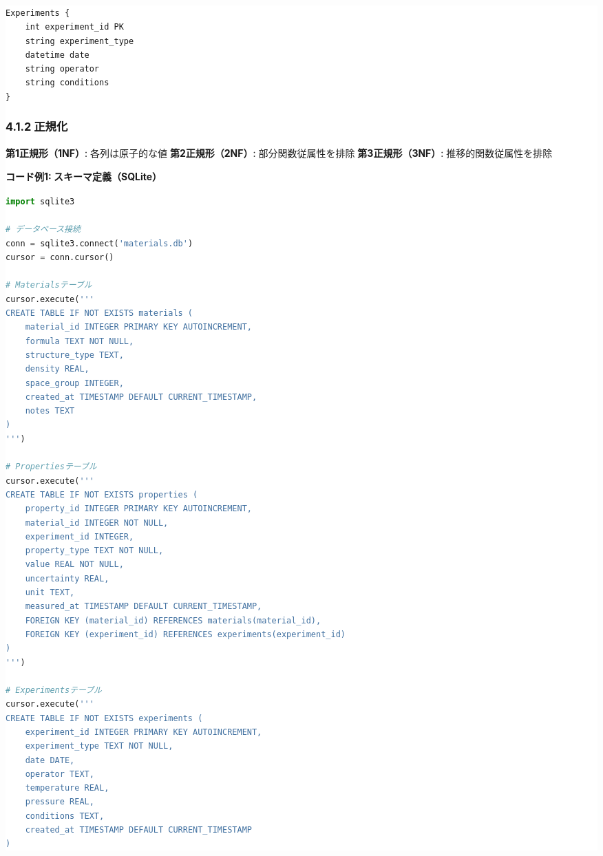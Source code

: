     Experiments {
        int experiment_id PK
        string experiment_type
        datetime date
        string operator
        string conditions
    }
</div>

### 4.1.2 正規化

**第1正規形（1NF）**: 各列は原子的な値
**第2正規形（2NF）**: 部分関数従属性を排除
**第3正規形（3NF）**: 推移的関数従属性を排除

**コード例1: スキーマ定義（SQLite）**

```python
import sqlite3

# データベース接続
conn = sqlite3.connect('materials.db')
cursor = conn.cursor()

# Materialsテーブル
cursor.execute('''
CREATE TABLE IF NOT EXISTS materials (
    material_id INTEGER PRIMARY KEY AUTOINCREMENT,
    formula TEXT NOT NULL,
    structure_type TEXT,
    density REAL,
    space_group INTEGER,
    created_at TIMESTAMP DEFAULT CURRENT_TIMESTAMP,
    notes TEXT
)
''')

# Propertiesテーブル
cursor.execute('''
CREATE TABLE IF NOT EXISTS properties (
    property_id INTEGER PRIMARY KEY AUTOINCREMENT,
    material_id INTEGER NOT NULL,
    experiment_id INTEGER,
    property_type TEXT NOT NULL,
    value REAL NOT NULL,
    uncertainty REAL,
    unit TEXT,
    measured_at TIMESTAMP DEFAULT CURRENT_TIMESTAMP,
    FOREIGN KEY (material_id) REFERENCES materials(material_id),
    FOREIGN KEY (experiment_id) REFERENCES experiments(experiment_id)
)
''')

# Experimentsテーブル
cursor.execute('''
CREATE TABLE IF NOT EXISTS experiments (
    experiment_id INTEGER PRIMARY KEY AUTOINCREMENT,
    experiment_type TEXT NOT NULL,
    date DATE,
    operator TEXT,
    temperature REAL,
    pressure REAL,
    conditions TEXT,
    created_at TIMESTAMP DEFAULT CURRENT_TIMESTAMP
)
```
